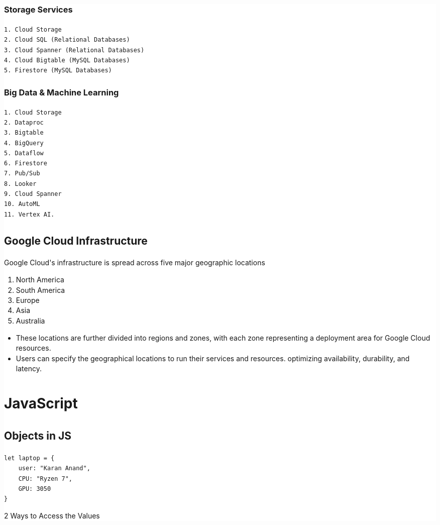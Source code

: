 ### Storage Services

    1. Cloud Storage
    2. Cloud SQL (Relational Databases)
    3. Cloud Spanner (Relational Databases)
    4. Cloud Bigtable (MySQL Databases)
    5. Firestore (MySQL Databases)

### Big Data & Machine Learning

    1. Cloud Storage
    2. Dataproc
    3. Bigtable
    4. BigQuery
    5. Dataflow
    6. Firestore
    7. Pub/Sub
    8. Looker
    9. Cloud Spanner
    10. AutoML
    11. Vertex AI.

## Google Cloud Infrastructure

Google Cloud's infrastructure is spread across five major geographic locations

1. North America
2. South America
3. Europe
4. Asia
5. Australia

- These locations are further divided into regions and zones, with each zone representing a deployment area for Google Cloud resources.
- Users can specify the geographical locations to run their services and resources. optimizing availability, durability, and latency.


# JavaScript

## Objects in JS

``` JS
let laptop = {
    user: "Karan Anand",
    CPU: "Ryzen 7",
    GPU: 3050
}
```

2 Ways to Access the Values 
